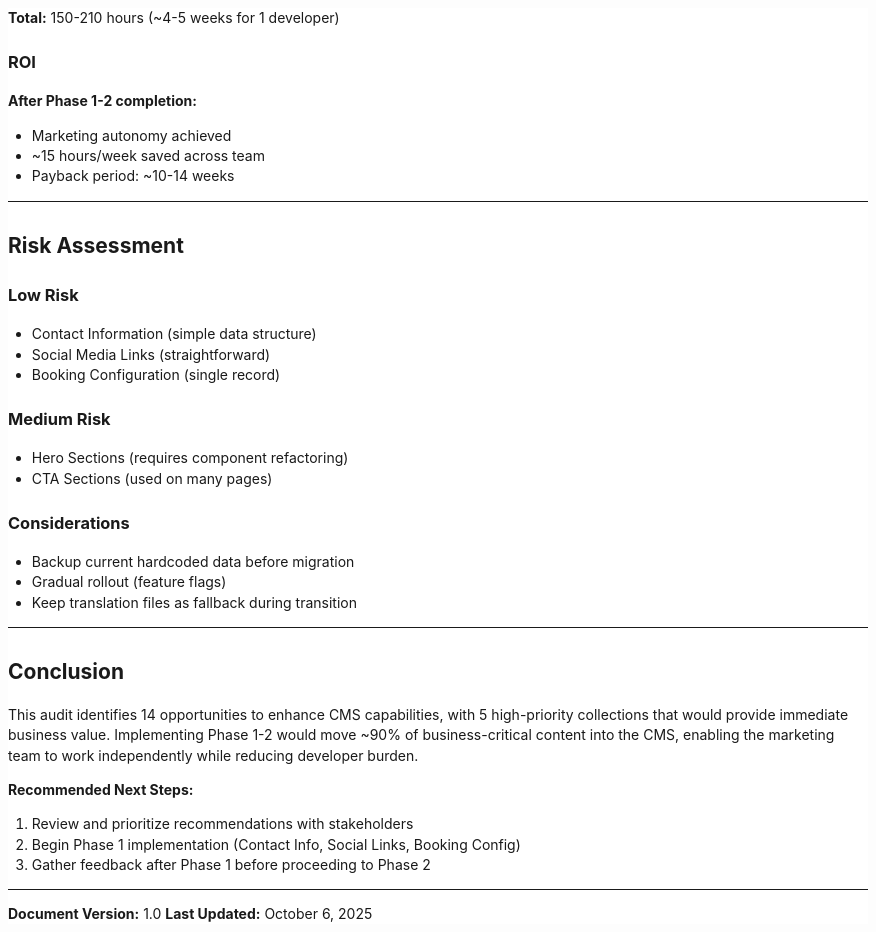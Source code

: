 **Total:** 150-210 hours (~4-5 weeks for 1 developer)

### ROI

**After Phase 1-2 completion:**
- Marketing autonomy achieved
- ~15 hours/week saved across team
- Payback period: ~10-14 weeks

---

## Risk Assessment

### Low Risk
- Contact Information (simple data structure)
- Social Media Links (straightforward)
- Booking Configuration (single record)

### Medium Risk
- Hero Sections (requires component refactoring)
- CTA Sections (used on many pages)

### Considerations
- Backup current hardcoded data before migration
- Gradual rollout (feature flags)
- Keep translation files as fallback during transition

---

## Conclusion

This audit identifies 14 opportunities to enhance CMS capabilities, with 5 high-priority collections that would provide immediate business value. Implementing Phase 1-2 would move ~90% of business-critical content into the CMS, enabling the marketing team to work independently while reducing developer burden.

**Recommended Next Steps:**
1. Review and prioritize recommendations with stakeholders
2. Begin Phase 1 implementation (Contact Info, Social Links, Booking Config)
3. Gather feedback after Phase 1 before proceeding to Phase 2

---

**Document Version:** 1.0
**Last Updated:** October 6, 2025
